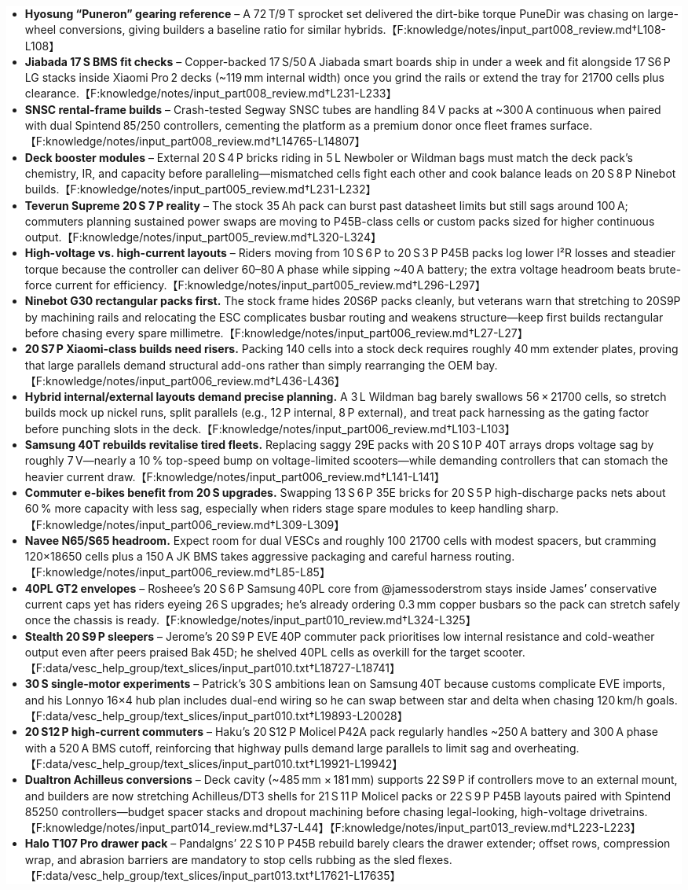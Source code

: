 - **Hyosung “Puneron” gearing reference** – A 72 T/9 T sprocket set delivered the dirt-bike torque PuneDir was chasing on large-wheel conversions, giving builders a baseline ratio for similar hybrids.【F:knowledge/notes/input_part008_review.md†L108-L108】
- **Jiabada 17 S BMS fit checks** – Copper-backed 17 S/50 A Jiabada smart boards ship in under a week and fit alongside 17 S6 P LG stacks inside Xiaomi Pro 2 decks (~119 mm internal width) once you grind the rails or extend the tray for 21700 cells plus clearance.【F:knowledge/notes/input_part008_review.md†L231-L233】
- **SNSC rental-frame builds** – Crash-tested Segway SNSC tubes are handling 84 V packs at ~300 A continuous when paired with dual Spintend 85/250 controllers, cementing the platform as a premium donor once fleet frames surface.【F:knowledge/notes/input_part008_review.md†L14765-L14807】
- **Deck booster modules** – External 20 S 4 P bricks riding in 5 L Newboler or Wildman bags must match the deck pack’s chemistry, IR, and capacity before paralleling—mismatched cells fight each other and cook balance leads on 20 S 8 P Ninebot builds.【F:knowledge/notes/input_part005_review.md†L231-L232】
- **Teverun Supreme 20 S 7 P reality** – The stock 35 Ah pack can burst past datasheet limits but still sags around 100 A; commuters planning sustained power swaps are moving to P45B-class cells or custom packs sized for higher continuous output.【F:knowledge/notes/input_part005_review.md†L320-L324】
- **High-voltage vs. high-current layouts** – Riders moving from 10 S 6 P to 20 S 3 P P45B packs log lower I²R losses and steadier torque because the controller can deliver 60–80 A phase while sipping ~40 A battery; the extra voltage headroom beats brute-force current for efficiency.【F:knowledge/notes/input_part005_review.md†L296-L297】
- **Ninebot G30 rectangular packs first.** The stock frame hides 20S6P packs cleanly, but veterans warn that stretching to 20S9P by machining rails and relocating the ESC complicates busbar routing and weakens structure—keep first builds rectangular before chasing every spare millimetre.【F:knowledge/notes/input_part006_review.md†L27-L27】
- **20 S7 P Xiaomi-class builds need risers.** Packing 140 cells into a stock deck requires roughly 40 mm extender plates, proving that large parallels demand structural add-ons rather than simply rearranging the OEM bay.【F:knowledge/notes/input_part006_review.md†L436-L436】
- **Hybrid internal/external layouts demand precise planning.** A 3 L Wildman bag barely swallows 56 × 21700 cells, so stretch builds mock up nickel runs, split parallels (e.g., 12 P internal, 8 P external), and treat pack harnessing as the gating factor before punching slots in the deck.【F:knowledge/notes/input_part006_review.md†L103-L103】
- **Samsung 40T rebuilds revitalise tired fleets.** Replacing saggy 29E packs with 20 S 10 P 40T arrays drops voltage sag by roughly 7 V—nearly a 10 % top-speed bump on voltage-limited scooters—while demanding controllers that can stomach the heavier current draw.【F:knowledge/notes/input_part006_review.md†L141-L141】
- **Commuter e-bikes benefit from 20 S upgrades.** Swapping 13 S 6 P 35E bricks for 20 S 5 P high-discharge packs nets about 60 % more capacity with less sag, especially when riders stage spare modules to keep handling sharp.【F:knowledge/notes/input_part006_review.md†L309-L309】
- **Navee N65/S65 headroom.** Expect room for dual VESCs and roughly 100 21700 cells with modest spacers, but cramming 120×18650 cells plus a 150 A JK BMS takes aggressive packaging and careful harness routing.【F:knowledge/notes/input_part006_review.md†L85-L85】
- **40PL GT2 envelopes** – Rosheee’s 20 S 6 P Samsung 40PL core from @jamessoderstrom stays inside James’ conservative current caps yet has riders eyeing 26 S upgrades; he’s already ordering 0.3 mm copper busbars so the pack can stretch safely once the chassis is ready.【F:knowledge/notes/input_part010_review.md†L324-L325】
- **Stealth 20 S9 P sleepers** – Jerome’s 20 S9 P EVE 40P commuter pack prioritises low internal resistance and cold-weather output even after peers praised Bak 45D; he shelved 40PL cells as overkill for the target scooter.【F:data/vesc_help_group/text_slices/input_part010.txt†L18727-L18741】
- **30 S single-motor experiments** – Patrick’s 30 S ambitions lean on Samsung 40T because customs complicate EVE imports, and his Lonnyo 16×4 hub plan includes dual-end wiring so he can swap between star and delta when chasing 120 km/h goals.【F:data/vesc_help_group/text_slices/input_part010.txt†L19893-L20028】
- **20 S12 P high-current commuters** – Haku’s 20 S12 P Molicel P42A pack regularly handles ~250 A battery and 300 A phase with a 520 A BMS cutoff, reinforcing that highway pulls demand large parallels to limit sag and overheating.【F:data/vesc_help_group/text_slices/input_part010.txt†L19921-L19942】
- **Dualtron Achilleus conversions** – Deck cavity (~485 mm × 181 mm) supports 22 S9 P if controllers move to an external mount, and builders are now stretching Achilleus/DT3 shells for 21 S 11 P Molicel packs or 22 S 9 P P45B layouts paired with Spintend 85250 controllers—budget spacer stacks and dropout machining before chasing legal-looking, high-voltage drivetrains.【F:knowledge/notes/input_part014_review.md†L37-L44】【F:knowledge/notes/input_part013_review.md†L223-L223】
- **Halo T107 Pro drawer pack** – Pandalgns’ 22 S 10 P P45B rebuild barely clears the drawer extender; offset rows, compression wrap, and abrasion barriers are mandatory to stop cells rubbing as the sled flexes.【F:data/vesc_help_group/text_slices/input_part013.txt†L17621-L17635】